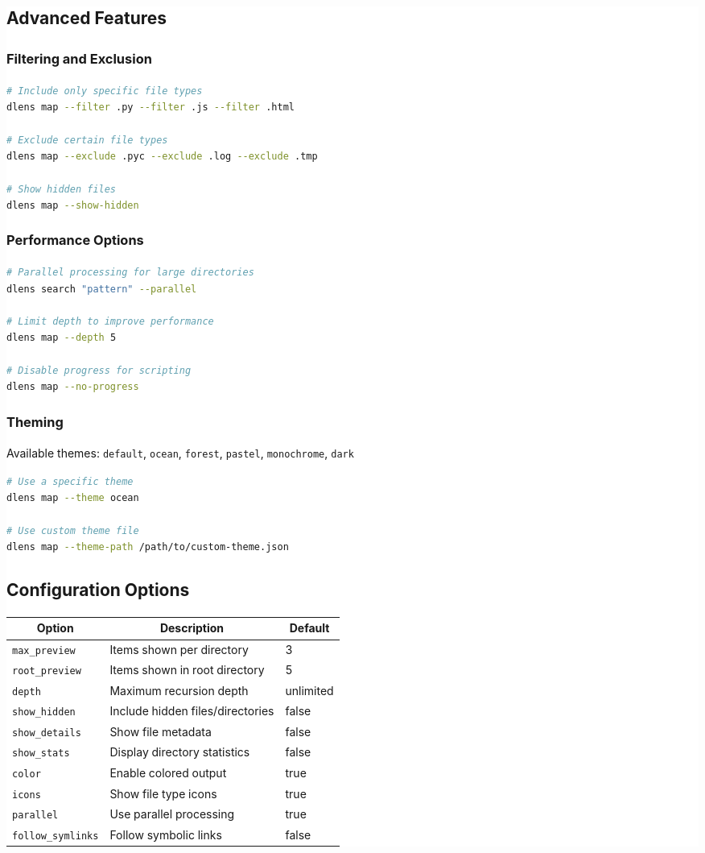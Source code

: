 ## Advanced Features

### Filtering and Exclusion

```bash
# Include only specific file types
dlens map --filter .py --filter .js --filter .html

# Exclude certain file types
dlens map --exclude .pyc --exclude .log --exclude .tmp

# Show hidden files
dlens map --show-hidden
```

### Performance Options

```bash
# Parallel processing for large directories
dlens search "pattern" --parallel

# Limit depth to improve performance
dlens map --depth 5

# Disable progress for scripting
dlens map --no-progress
```

### Theming

Available themes: `default`, `ocean`, `forest`, `pastel`, `monochrome`, `dark`

```bash
# Use a specific theme
dlens map --theme ocean

# Use custom theme file
dlens map --theme-path /path/to/custom-theme.json
```

## Configuration Options

| Option | Description | Default |
|--------|-------------|---------|
| `max_preview` | Items shown per directory | 3 |
| `root_preview` | Items shown in root directory | 5 |
| `depth` | Maximum recursion depth | unlimited |
| `show_hidden` | Include hidden files/directories | false |
| `show_details` | Show file metadata | false |
| `show_stats` | Display directory statistics | false |
| `color` | Enable colored output | true |
| `icons` | Show file type icons | true |
| `parallel` | Use parallel processing | true |
| `follow_symlinks` | Follow symbolic links | false |
